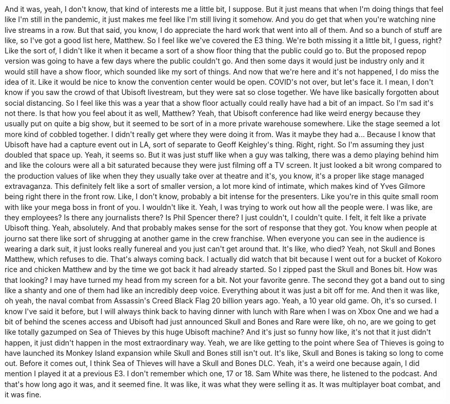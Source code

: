 And it was, yeah, I don't know, that kind of interests me a little bit, I suppose. But it just means that when I'm doing things that feel like I'm still in the pandemic, it just makes me feel like I'm still living it somehow. And you do get that when you're watching nine live streams in a row.
But that said, you know, I do appreciate the hard work that went into all of them. And so a bunch of stuff are like, so I've got a good list here, Matthew. So I feel like we've covered the E3 thing.
We're both missing it a little bit, I guess, right? Like the sort of, I didn't like it when it became a sort of a show floor thing that the public could go to. But the proposed repop version was going to have a few days where the public couldn't go.
And then some days it would just be industry only and it would still have a show floor, which sounded like my sort of things. And now that we're here and it's not happened, I do miss the idea of it. Like it would be nice to know the convention center would be open.
COVID's not over, but let's face it. I mean, I don't know if you saw the crowd of that Ubisoft livestream, but they were sat so close together. We have like basically forgotten about social distancing.
So I feel like this was a year that a show floor actually could really have had a bit of an impact. So I'm sad it's not there. Is that how you feel about it as well, Matthew?
Yeah, that Ubisoft conference had like weird energy because they usually put on quite a big show, but it seemed to be sort of in a more private warehouse somewhere. Like the stage seemed a lot more kind of cobbled together. I didn't really get where they were doing it from.
Was it maybe they had a... Because I know that Ubisoft have had a capture event out in LA, sort of separate to Geoff Keighley's thing.
Right, right.
So I'm assuming they just doubled that space up.
Yeah, it seems so.
But it was just stuff like when a guy was talking, there was a demo playing behind him and like the colours were all a bit saturated because they were just filming off a TV screen. It just looked a bit wrong compared to the production values of like when they they usually take over at theatre and it's, you know, it's a proper like stage managed extravaganza. This definitely felt like a sort of smaller version, a lot more kind of intimate, which makes kind of Yves Gilmore being right there in the front row.
Like, I don't know, probably a bit intense for the presenters. Like you're in this quite small room with like your mega boss in front of you. I wouldn't like it.
Yeah, I was trying to work out how all the people were. I was like, are they employees? Is there any journalists there?
Is Phil Spencer there? I just couldn't, I couldn't quite.
I felt, it felt like a private Ubisoft thing.
Yeah, absolutely. And that probably makes sense for the sort of response that they got. You know when people at journo sat there like sort of shrugging at another game in the crew franchise.
When everyone you can see in the audience is wearing a dark suit, it just looks really funereal and you just can't get around that. It's like, who died?
Yeah, not Skull and Bones Matthew, which refuses to die. That's always coming back. I actually did watch that bit because I went out for a bucket of Kokoro rice and chicken Matthew and by the time we got back it had already started.
So I zipped past the Skull and Bones bit. How was that looking?
I may have turned my head from my screen for a bit.
Not your favorite genre.
The second they got a band out to sing like a shanty and one of them had like an incredibly deep voice. Everything about it was just a bit off for me. And then it was like, oh yeah, the naval combat from Assassin's Creed Black Flag 20 billion years ago.
Yeah, a 10 year old game.
Oh, it's so cursed. I know I've said it before, but I will always think back to having dinner with lunch with Rare when I was on Xbox One and we had a bit of behind the scenes access and Ubisoft had just announced Skull and Bones and Rare were like, oh no, are we going to get like totally gazumped on Sea of Thieves by this huge Ubisoft machine? And it's just so funny how like, it's not that it just didn't happen, it just didn't happen in the most extraordinary way.
Yeah, we are like getting to the point where Sea of Thieves is going to have launched its Monkey Island expansion while Skull and Bones still isn't out.
It's like, Skull and Bones is taking so long to come out. Before it comes out, I think Sea of Thieves will have a Skull and Bones DLC.
Yeah, it's a weird one because again, I did mention I played it at a previous E3. I don't remember which one, 17 or 18. Sam White was there, he listened to the podcast.
And that's how long ago it was, and it seemed fine. It was like, it was what they were selling it as. It was multiplayer boat combat, and it was fine.